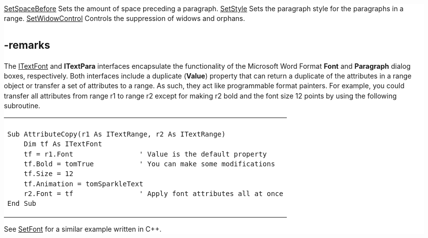 </td>
</tr>
<tr data="declared;">
<td align="left" width="37%">
<a href="https://msdn.microsoft.com/003aa8d2-f80e-4925-8e25-dcb3ea6d95cf">SetSpaceBefore</a>
</td>
<td align="left" width="63%">
Sets the amount of space preceding a paragraph.

</td>
</tr>
<tr data="declared;">
<td align="left" width="37%">
<a href="https://msdn.microsoft.com/939e58d5-4bd8-4139-9e10-71b4850705f0">SetStyle</a>
</td>
<td align="left" width="63%">
Sets the paragraph style for the paragraphs in a range. 

</td>
</tr>
<tr data="declared;">
<td align="left" width="37%">
<a href="https://msdn.microsoft.com/87bc1ef8-2422-4a4a-af15-f28aace74f34">SetWidowControl</a>
</td>
<td align="left" width="63%">
Controls the suppression of widows and orphans.

</td>
</tr>
</table> 


## -remarks



The <a href="https://msdn.microsoft.com/e8e3ba98-808b-49c5-8764-96484fa33a6e">ITextFont</a> and <b>ITextPara</b> interfaces encapsulate the functionality of the Microsoft Word Format <b>Font</b> and <b>Paragraph</b> dialog boxes, respectively. Both interfaces include a duplicate (<b>Value</b>) property that can return a duplicate of the attributes in a range object or transfer a set of attributes to a range. As such, they act like programmable format painters. For example, you could transfer all attributes from range r1 to range r2 except for making r2 bold and the font size 12 points by using the following subroutine.

<div class="code"><span codelanguage=""><table>
<tr>
<th></th>
</tr>
<tr>
<td>
<pre>Sub AttributeCopy(r1 As ITextRange, r2 As ITextRange)
    Dim tf As ITextFont
    tf = r1.Font                ' Value is the default property    
    tf.Bold = tomTrue           ' You can make some modifications
    tf.Size = 12
    tf.Animation = tomSparkleText
    r2.Font = tf                ' Apply font attributes all at once
End Sub</pre>
</td>
</tr>
</table></span></div>
See <a href="https://msdn.microsoft.com/15630fec-83b2-4169-b141-8ce253dd25fe">SetFont</a> for a similar example written in C++.
